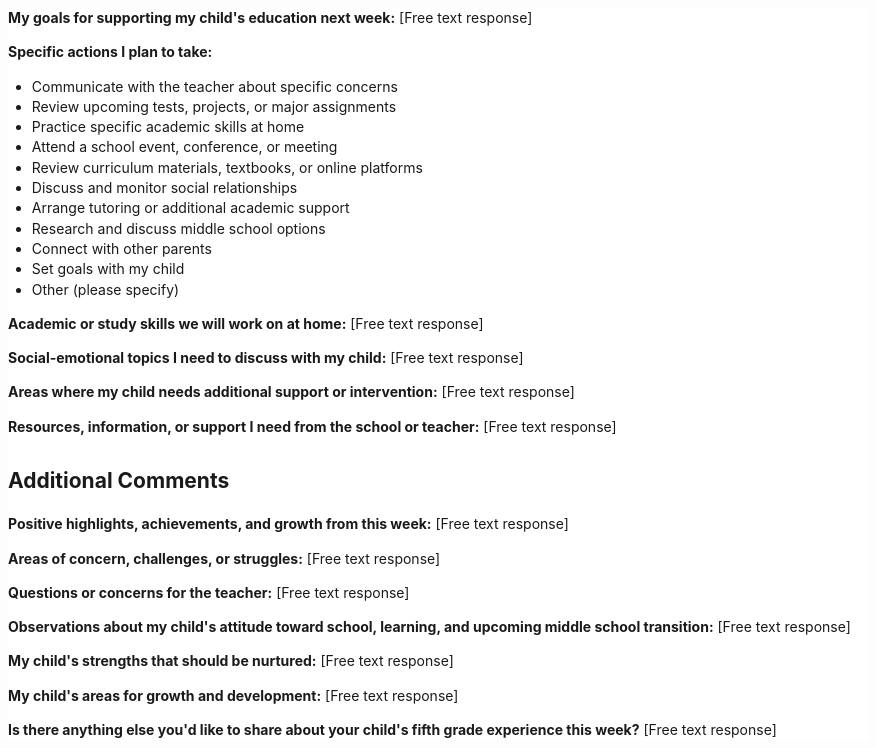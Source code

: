 **My goals for supporting my child's education next week:**
[Free text response]

**Specific actions I plan to take:**
- Communicate with the teacher about specific concerns
- Review upcoming tests, projects, or major assignments
- Practice specific academic skills at home
- Attend a school event, conference, or meeting
- Review curriculum materials, textbooks, or online platforms
- Discuss and monitor social relationships
- Arrange tutoring or additional academic support
- Research and discuss middle school options
- Connect with other parents
- Set goals with my child
- Other (please specify)

**Academic or study skills we will work on at home:**
[Free text response]

**Social-emotional topics I need to discuss with my child:**
[Free text response]

**Areas where my child needs additional support or intervention:**
[Free text response]

**Resources, information, or support I need from the school or teacher:**
[Free text response]

## Additional Comments

**Positive highlights, achievements, and growth from this week:**
[Free text response]

**Areas of concern, challenges, or struggles:**
[Free text response]

**Questions or concerns for the teacher:**
[Free text response]

**Observations about my child's attitude toward school, learning, and upcoming middle school transition:**
[Free text response]

**My child's strengths that should be nurtured:**
[Free text response]

**My child's areas for growth and development:**
[Free text response]

**Is there anything else you'd like to share about your child's fifth grade experience this week?**
[Free text response]
